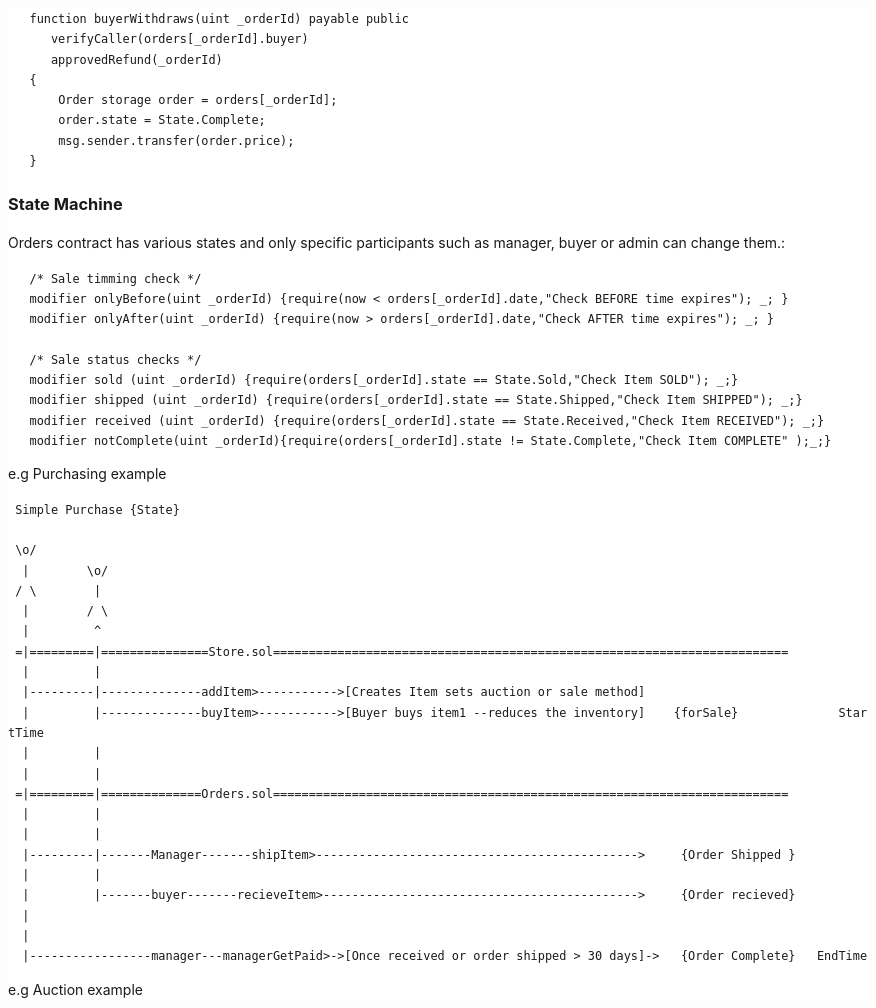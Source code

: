 ```
   function buyerWithdraws(uint _orderId) payable public 
      verifyCaller(orders[_orderId].buyer)
      approvedRefund(_orderId)
   {
       Order storage order = orders[_orderId];
       order.state = State.Complete;
       msg.sender.transfer(order.price);
   }
```

### State Machine
Orders contract has various states and only specific participants such as manager, buyer or admin can change them.:
```
   /* Sale timming check */
   modifier onlyBefore(uint _orderId) {require(now < orders[_orderId].date,"Check BEFORE time expires"); _; }
   modifier onlyAfter(uint _orderId) {require(now > orders[_orderId].date,"Check AFTER time expires"); _; }

   /* Sale status checks */
   modifier sold (uint _orderId) {require(orders[_orderId].state == State.Sold,"Check Item SOLD"); _;}
   modifier shipped (uint _orderId) {require(orders[_orderId].state == State.Shipped,"Check Item SHIPPED"); _;}
   modifier received (uint _orderId) {require(orders[_orderId].state == State.Received,"Check Item RECEIVED"); _;}
   modifier notComplete(uint _orderId){require(orders[_orderId].state != State.Complete,"Check Item COMPLETE" );_;}
```
e.g Purchasing example
```
 Simple Purchase {State}

 \o/
  |        \o/
 / \        |
  |        / \
  |         ^
 =|=========|===============Store.sol========================================================================
  |         |
  |---------|--------------addItem>----------->[Creates Item sets auction or sale method]
  |         |--------------buyItem>----------->[Buyer buys item1 --reduces the inventory]    {forSale}              StartTime
  |         |
  |         |
 =|=========|==============Orders.sol========================================================================
  |         |
  |         |                                                              
  |---------|-------Manager-------shipItem>--------------------------------------------->     {Order Shipped }
  |         |       
  |         |-------buyer-------recieveItem>-------------------------------------------->     {Order recieved}
  |          
  |
  |-----------------manager---managerGetPaid>->[Once received or order shipped > 30 days]->   {Order Complete}   EndTime

```
e.g Auction example
```
```